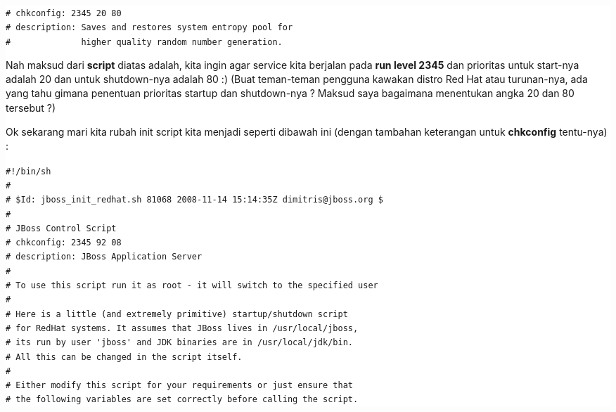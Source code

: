     
    # chkconfig: 2345 20 80
    # description: Saves and restores system entropy pool for
    #              higher quality random number generation.
    



Nah maksud dari **script** diatas adalah, kita ingin agar service kita berjalan pada **run level 2345** dan prioritas untuk start-nya adalah 20 dan untuk shutdown-nya adalah 80 :) (Buat teman-teman pengguna kawakan distro Red Hat atau turunan-nya, ada yang tahu gimana penentuan prioritas startup dan shutdown-nya ? Maksud saya bagaimana menentukan angka 20 dan 80 tersebut ?)

Ok sekarang mari kita rubah init script kita menjadi seperti dibawah ini (dengan tambahan keterangan untuk **chkconfig** tentu-nya) :

    
    
    #!/bin/sh
    #
    # $Id: jboss_init_redhat.sh 81068 2008-11-14 15:14:35Z dimitris@jboss.org $
    #
    # JBoss Control Script
    # chkconfig: 2345 92 08
    # description: JBoss Application Server
    #
    # To use this script run it as root - it will switch to the specified user
    #
    # Here is a little (and extremely primitive) startup/shutdown script
    # for RedHat systems. It assumes that JBoss lives in /usr/local/jboss,
    # its run by user 'jboss' and JDK binaries are in /usr/local/jdk/bin.
    # All this can be changed in the script itself.
    #
    # Either modify this script for your requirements or just ensure that
    # the following variables are set correctly before calling the script.
    